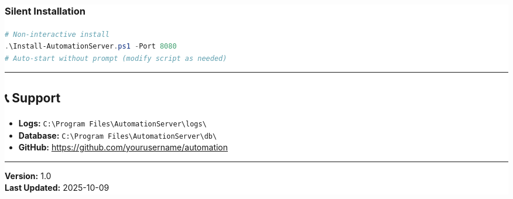 ### Silent Installation
```powershell
# Non-interactive install
.\Install-AutomationServer.ps1 -Port 8080
# Auto-start without prompt (modify script as needed)
```

---

## 📞 Support

- **Logs:** `C:\Program Files\AutomationServer\logs\`
- **Database:** `C:\Program Files\AutomationServer\db\`
- **GitHub:** https://github.com/yourusername/automation

---

**Version:** 1.0  
**Last Updated:** 2025-10-09
